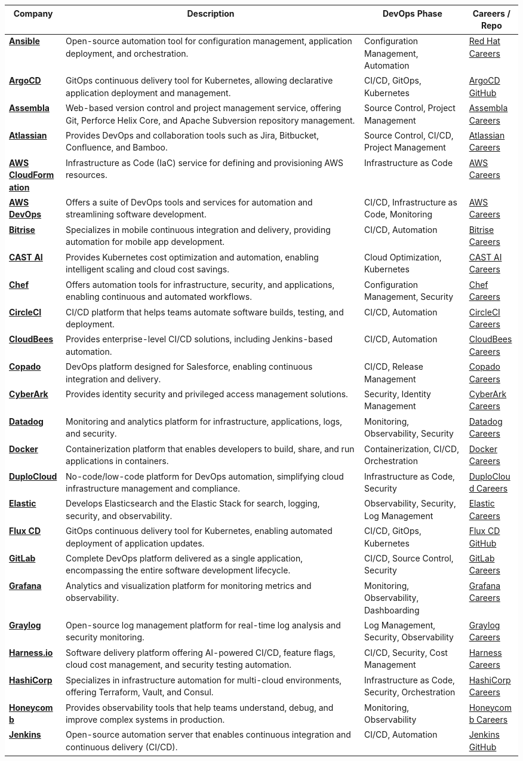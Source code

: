 | Company | Description | DevOps Phase | Careers / Repo |
|---------|-------------|--------------|--------------|
| [**Ansible**](https://www.ansible.com) | Open-source automation tool for configuration management, application deployment, and orchestration. | Configuration Management, Automation | [Red Hat Careers](https://www.redhat.com/en/jobs) |
| [**ArgoCD**](https://argo-cd.readthedocs.io) | GitOps continuous delivery tool for Kubernetes, allowing declarative application deployment and management. | CI/CD, GitOps, Kubernetes | [ArgoCD GitHub](https://github.com/argoproj/argo-cd) |
| [**Assembla**](https://www.assembla.com) | Web-based version control and project management service, offering Git, Perforce Helix Core, and Apache Subversion repository management. | Source Control, Project Management | [Assembla Careers](https://www.assembla.com/careers) |
| [**Atlassian**](https://www.atlassian.com) | Provides DevOps and collaboration tools such as Jira, Bitbucket, Confluence, and Bamboo. | Source Control, CI/CD, Project Management | [Atlassian Careers](https://www.atlassian.com/company/careers) |
| [**AWS CloudFormation**](https://aws.amazon.com/cloudformation/) | Infrastructure as Code (IaC) service for defining and provisioning AWS resources. | Infrastructure as Code | [AWS Careers](https://aws.amazon.com/careers/) |
| [**AWS DevOps**](https://aws.amazon.com/devops/) | Offers a suite of DevOps tools and services for automation and streamlining software development. | CI/CD, Infrastructure as Code, Monitoring | [AWS Careers](https://aws.amazon.com/careers/) |
| [**Bitrise**](https://www.bitrise.io) | Specializes in mobile continuous integration and delivery, providing automation for mobile app development. | CI/CD, Automation | [Bitrise Careers](https://www.bitrise.io/careers) |
| [**CAST AI**](https://cast.ai) | Provides Kubernetes cost optimization and automation, enabling intelligent scaling and cloud cost savings. | Cloud Optimization, Kubernetes | [CAST AI Careers](https://cast.ai/careers) |
| [**Chef**](https://www.chef.io) | Offers automation tools for infrastructure, security, and applications, enabling continuous and automated workflows. | Configuration Management, Security | [Chef Careers](https://www.chef.io/careers) |
| [**CircleCI**](https://circleci.com) | CI/CD platform that helps teams automate software builds, testing, and deployment. | CI/CD, Automation | [CircleCI Careers](https://circleci.com/careers) |
| [**CloudBees**](https://www.cloudbees.com) | Provides enterprise-level CI/CD solutions, including Jenkins-based automation. | CI/CD, Automation | [CloudBees Careers](https://www.cloudbees.com/careers) |
| [**Copado**](https://www.copado.com) | DevOps platform designed for Salesforce, enabling continuous integration and delivery. | CI/CD, Release Management | [Copado Careers](https://www.copado.com/company/careers) |
| [**CyberArk**](https://www.cyberark.com) | Provides identity security and privileged access management solutions. | Security, Identity Management | [CyberArk Careers](https://www.cyberark.com/careers/) |
| [**Datadog**](https://www.datadoghq.com) | Monitoring and analytics platform for infrastructure, applications, logs, and security. | Monitoring, Observability, Security | [Datadog Careers](https://www.datadoghq.com/careers/) |
| [**Docker**](https://www.docker.com) | Containerization platform that enables developers to build, share, and run applications in containers. | Containerization, CI/CD, Orchestration | [Docker Careers](https://www.docker.com/careers) |
| [**DuploCloud**](https://www.duplocloud.com) | No-code/low-code platform for DevOps automation, simplifying cloud infrastructure management and compliance. | Infrastructure as Code, Security | [DuploCloud Careers](https://www.duplocloud.com/careers) |
| [**Elastic**](https://www.elastic.co) | Develops Elasticsearch and the Elastic Stack for search, logging, security, and observability. | Observability, Security, Log Management | [Elastic Careers](https://www.elastic.co/about/careers) |
| [**Flux CD**](https://fluxcd.io) | GitOps continuous delivery tool for Kubernetes, enabling automated deployment of application updates. | CI/CD, GitOps, Kubernetes | [Flux CD GitHub](https://github.com/fluxcd/flux2) |
| [**GitLab**](https://about.gitlab.com) | Complete DevOps platform delivered as a single application, encompassing the entire software development lifecycle. | CI/CD, Source Control, Security | [GitLab Careers](https://about.gitlab.com/jobs/) |
| [**Grafana**](https://grafana.com) | Analytics and visualization platform for monitoring metrics and observability. | Monitoring, Observability, Dashboarding | [Grafana Careers](https://grafana.com/about/careers/) |
| [**Graylog**](https://www.graylog.org) | Open-source log management platform for real-time log analysis and security monitoring. | Log Management, Security, Observability | [Graylog Careers](https://www.graylog.org/careers) |
| [**Harness.io**](https://www.harness.io) | Software delivery platform offering AI-powered CI/CD, feature flags, cloud cost management, and security testing automation. | CI/CD, Security, Cost Management | [Harness Careers](https://www.harness.io/careers) |
| [**HashiCorp**](https://www.hashicorp.com) | Specializes in infrastructure automation for multi-cloud environments, offering Terraform, Vault, and Consul. | Infrastructure as Code, Security, Orchestration | [HashiCorp Careers](https://www.hashicorp.com/careers) |
| [**Honeycomb**](https://www.honeycomb.io) | Provides observability tools that help teams understand, debug, and improve complex systems in production. | Monitoring, Observability | [Honeycomb Careers](https://www.honeycomb.io/careers) |
| [**Jenkins**](https://www.jenkins.io) | Open-source automation server that enables continuous integration and continuous delivery (CI/CD). | CI/CD, Automation | [Jenkins GitHub](https://github.com/jenkinsci/jenkins) |